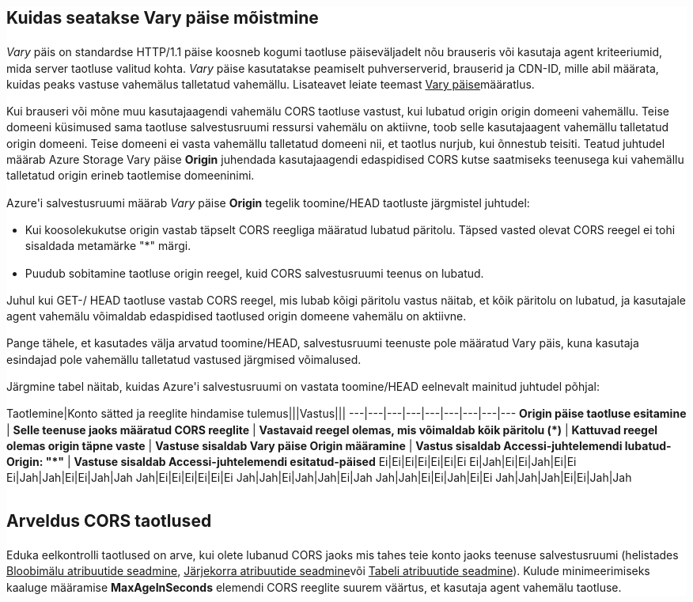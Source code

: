 ## <a name="understanding-how-the-vary-header-is-set"></a>Kuidas seatakse Vary päise mõistmine

*Vary* päis on standardse HTTP/1.1 päise koosneb kogumi taotluse päiseväljadelt nõu brauseris või kasutaja agent kriteeriumid, mida server taotluse valitud kohta. *Vary* päise kasutatakse peamiselt puhverserverid, brauserid ja CDN-ID, mille abil määrata, kuidas peaks vastuse vahemälus talletatud vahemällu. Lisateavet leiate teemast [Vary päise](http://www.w3.org/Protocols/rfc2616/rfc2616-sec14.html)määratlus.

Kui brauseri või mõne muu kasutajaagendi vahemälu CORS taotluse vastust, kui lubatud origin origin domeeni vahemällu. Teise domeeni küsimused sama taotluse salvestusruumi ressursi vahemälu on aktiivne, toob selle kasutajaagent vahemällu talletatud origin domeeni. Teise domeeni ei vasta vahemällu talletatud domeeni nii, et taotlus nurjub, kui õnnestub teisiti. Teatud juhtudel määrab Azure Storage Vary päise **Origin** juhendada kasutajaagendi edaspidised CORS kutse saatmiseks teenusega kui vahemällu talletatud origin erineb taotlemise domeeninimi.

Azure'i salvestusruumi määrab *Vary* päise **Origin** tegelik toomine/HEAD taotluste järgmistel juhtudel:

- Kui koosolekukutse origin vastab täpselt CORS reegliga määratud lubatud päritolu. Täpsed vasted olevat CORS reegel ei tohi sisaldada metamärke "*" märgi.

- Puudub sobitamine taotluse origin reegel, kuid CORS salvestusruumi teenus on lubatud.

Juhul kui GET-/ HEAD taotluse vastab CORS reegel, mis lubab kõigi päritolu vastus näitab, et kõik päritolu on lubatud, ja kasutajale agent vahemälu võimaldab edaspidised taotlused origin domeene vahemälu on aktiivne.

Pange tähele, et kasutades välja arvatud toomine/HEAD, salvestusruumi teenuste pole määratud Vary päis, kuna kasutaja esindajad pole vahemällu talletatud vastused järgmised võimalused.

Järgmine tabel näitab, kuidas Azure'i salvestusruumi on vastata toomine/HEAD eelnevalt mainitud juhtudel põhjal:

Taotlemine|Konto sätted ja reeglite hindamise tulemus|||Vastus|||
---|---|---|---|---|---|---|---|---
**Origin päise taotluse esitamine** | **Selle teenuse jaoks määratud CORS reeglite** | **Vastavaid reegel olemas, mis võimaldab kõik päritolu (*)** | **Kattuvad reegel olemas origin täpne vaste** | **Vastuse sisaldab Vary päise Origin määramine** | **Vastus sisaldab Accessi-juhtelemendi lubatud-Origin: "*"** | **Vastuse sisaldab Accessi-juhtelemendi esitatud-päised**
Ei|Ei|Ei|Ei|Ei|Ei|Ei
Ei|Jah|Ei|Ei|Jah|Ei|Ei
Ei|Jah|Jah|Ei|Ei|Jah|Jah
Jah|Ei|Ei|Ei|Ei|Ei|Ei
Jah|Jah|Ei|Jah|Jah|Ei|Jah
Jah|Jah|Ei|Ei|Jah|Ei|Ei
Jah|Jah|Jah|Ei|Ei|Jah|Jah


## <a name="billing-for-cors-requests"></a>Arveldus CORS taotlused

Eduka eelkontrolli taotlused on arve, kui olete lubanud CORS jaoks mis tahes teie konto jaoks teenuse salvestusruumi (helistades [Bloobimälu atribuutide seadmine](https://msdn.microsoft.com/library/hh452235.aspx), [Järjekorra atribuutide seadmine](https://msdn.microsoft.com/library/hh452232.aspx)või [Tabeli atribuutide seadmine](https://msdn.microsoft.com/library/hh452240.aspx)). Kulude minimeerimiseks kaaluge määramise **MaxAgeInSeconds** elemendi CORS reeglite suurem väärtus, et kasutaja agent vahemälu taotluse.
